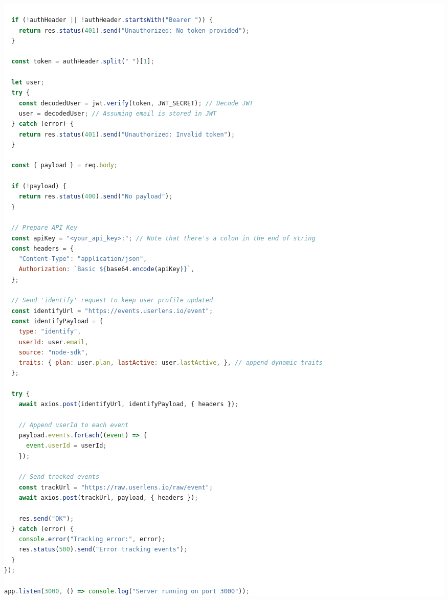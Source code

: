 ```javascript
  
  if (!authHeader || !authHeader.startsWith("Bearer ")) {
    return res.status(401).send("Unauthorized: No token provided");
  }

  const token = authHeader.split(" ")[1];

  let user;
  try {
    const decodedUser = jwt.verify(token, JWT_SECRET); // Decode JWT
    user = decodedUser; // Assuming email is stored in JWT
  } catch (error) {
    return res.status(401).send("Unauthorized: Invalid token");
  }

  const { payload } = req.body;

  if (!payload) {
    return res.status(400).send("No payload");
  }

  // Prepare API Key
  const apiKey = "<your_api_key>:"; // Note that there's a colon in the end of string
  const headers = {
    "Content-Type": "application/json",
    Authorization: `Basic ${base64.encode(apiKey)}`,
  };

  // Send 'identify' request to keep user profile updated
  const identifyUrl = "https://events.userlens.io/event";
  const identifyPayload = {
    type: "identify",
    userId: user.email,
    source: "node-sdk",
    traits: { plan: user.plan, lastActive: user.lastActive, }, // append dynamic traits
  };

  try {
    await axios.post(identifyUrl, identifyPayload, { headers });

    // Append userId to each event
    payload.events.forEach((event) => {
      event.userId = userId;
    });

    // Send tracked events
    const trackUrl = "https://raw.userlens.io/raw/event";
    await axios.post(trackUrl, payload, { headers });

    res.send("OK");
  } catch (error) {
    console.error("Tracking error:", error);
    res.status(500).send("Error tracking events");
  }
});

app.listen(3000, () => console.log("Server running on port 3000"));
```
